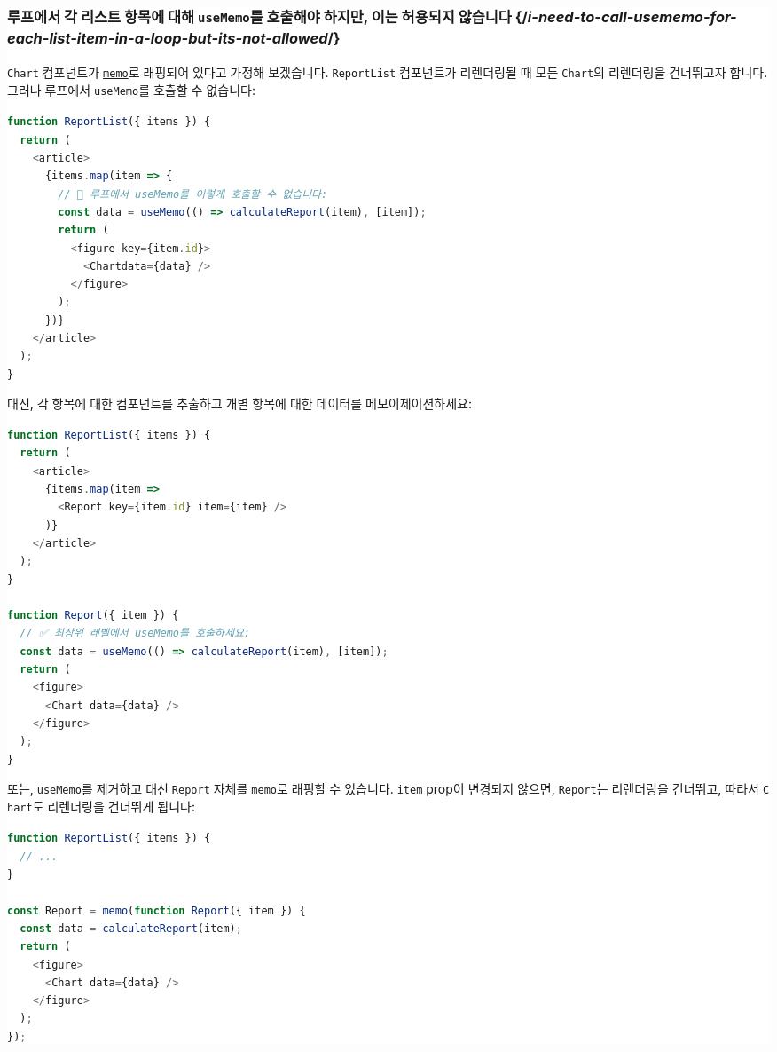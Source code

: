 ### 루프에서 각 리스트 항목에 대해 `useMemo`를 호출해야 하지만, 이는 허용되지 않습니다 {/*i-need-to-call-usememo-for-each-list-item-in-a-loop-but-its-not-allowed*/}

`Chart` 컴포넌트가 [`memo`](/reference/react/memo)로 래핑되어 있다고 가정해 보겠습니다. `ReportList` 컴포넌트가 리렌더링될 때 모든 `Chart`의 리렌더링을 건너뛰고자 합니다. 그러나 루프에서 `useMemo`를 호출할 수 없습니다:

```js {5-11}
function ReportList({ items }) {
  return (
    <article>
      {items.map(item => {
        // 🔴 루프에서 useMemo를 이렇게 호출할 수 없습니다:
        const data = useMemo(() => calculateReport(item), [item]);
        return (
          <figure key={item.id}>
            <Chartdata={data} />
          </figure>
        );
      })}
    </article>
  );
}
```

대신, 각 항목에 대한 컴포넌트를 추출하고 개별 항목에 대한 데이터를 메모이제이션하세요:

```js {5,12-18}
function ReportList({ items }) {
  return (
    <article>
      {items.map(item =>
        <Report key={item.id} item={item} />
      )}
    </article>
  );
}

function Report({ item }) {
  // ✅ 최상위 레벨에서 useMemo를 호출하세요:
  const data = useMemo(() => calculateReport(item), [item]);
  return (
    <figure>
      <Chart data={data} />
    </figure>
  );
}
```

또는, `useMemo`를 제거하고 대신 `Report` 자체를 [`memo`](/reference/react/memo)로 래핑할 수 있습니다. `item` prop이 변경되지 않으면, `Report`는 리렌더링을 건너뛰고, 따라서 `Chart`도 리렌더링을 건너뛰게 됩니다:

```js {5,6,12}
function ReportList({ items }) {
  // ...
}

const Report = memo(function Report({ item }) {
  const data = calculateReport(item);
  return (
    <figure>
      <Chart data={data} />
    </figure>
  );
});
```
